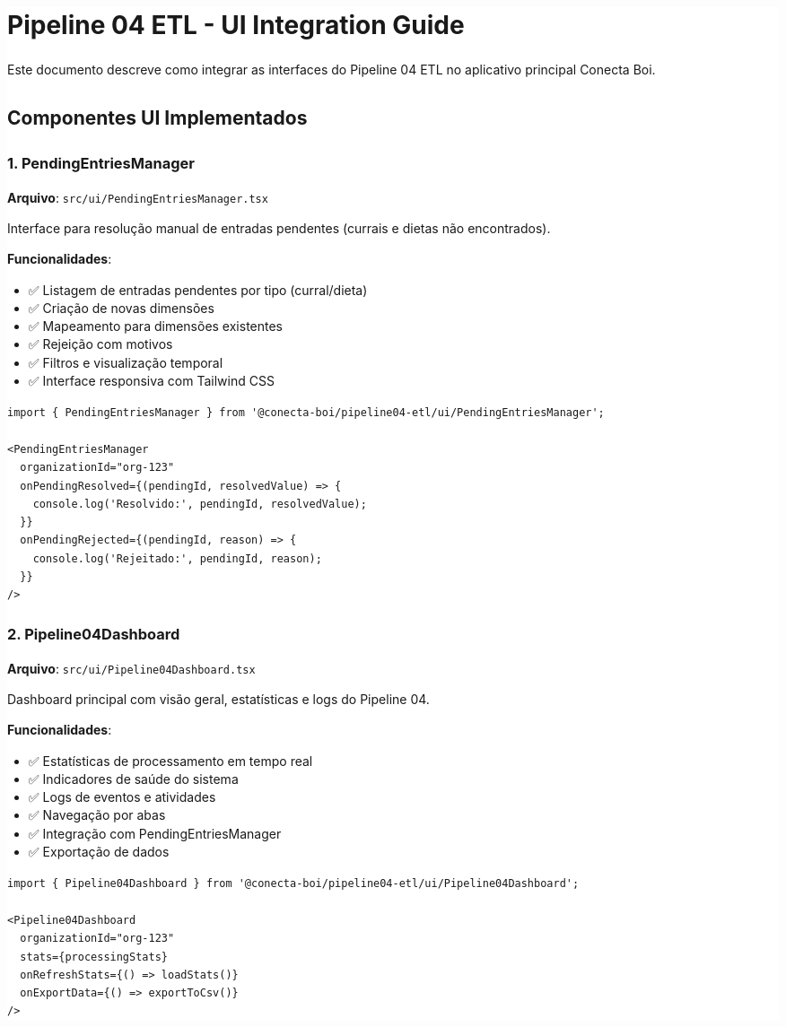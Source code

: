 # Pipeline 04 ETL - UI Integration Guide

Este documento descreve como integrar as interfaces do Pipeline 04 ETL no aplicativo principal Conecta Boi.

## Componentes UI Implementados

### 1. PendingEntriesManager
**Arquivo**: `src/ui/PendingEntriesManager.tsx`

Interface para resolução manual de entradas pendentes (currais e dietas não encontrados).

**Funcionalidades**:
- ✅ Listagem de entradas pendentes por tipo (curral/dieta)
- ✅ Criação de novas dimensões
- ✅ Mapeamento para dimensões existentes
- ✅ Rejeição com motivos
- ✅ Filtros e visualização temporal
- ✅ Interface responsiva com Tailwind CSS

```tsx
import { PendingEntriesManager } from '@conecta-boi/pipeline04-etl/ui/PendingEntriesManager';

<PendingEntriesManager
  organizationId="org-123"
  onPendingResolved={(pendingId, resolvedValue) => {
    console.log('Resolvido:', pendingId, resolvedValue);
  }}
  onPendingRejected={(pendingId, reason) => {
    console.log('Rejeitado:', pendingId, reason);
  }}
/>
```

### 2. Pipeline04Dashboard
**Arquivo**: `src/ui/Pipeline04Dashboard.tsx`

Dashboard principal com visão geral, estatísticas e logs do Pipeline 04.

**Funcionalidades**:
- ✅ Estatísticas de processamento em tempo real
- ✅ Indicadores de saúde do sistema
- ✅ Logs de eventos e atividades
- ✅ Navegação por abas
- ✅ Integração com PendingEntriesManager
- ✅ Exportação de dados

```tsx
import { Pipeline04Dashboard } from '@conecta-boi/pipeline04-etl/ui/Pipeline04Dashboard';

<Pipeline04Dashboard
  organizationId="org-123"
  stats={processingStats}
  onRefreshStats={() => loadStats()}
  onExportData={() => exportToCsv()}
/>
```
